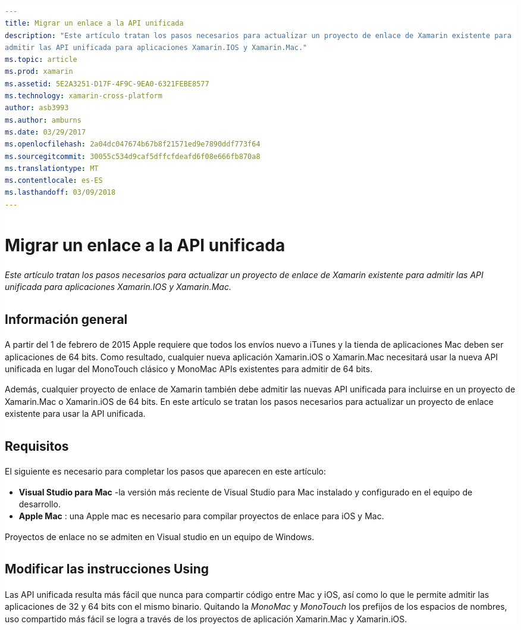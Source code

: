 ```yaml
---
title: Migrar un enlace a la API unificada
description: "Este artículo tratan los pasos necesarios para actualizar un proyecto de enlace de Xamarin existente para admitir las API unificada para aplicaciones Xamarin.IOS y Xamarin.Mac."
ms.topic: article
ms.prod: xamarin
ms.assetid: 5E2A3251-D17F-4F9C-9EA0-6321FEBE8577
ms.technology: xamarin-cross-platform
author: asb3993
ms.author: amburns
ms.date: 03/29/2017
ms.openlocfilehash: 2a04dc047674b67b8f21571ed9e7890ddf773f64
ms.sourcegitcommit: 30055c534d9caf5dffcfdeafd6f08e666fb870a8
ms.translationtype: MT
ms.contentlocale: es-ES
ms.lasthandoff: 03/09/2018
---
```

# <a name="migrating-a-binding-to-the-unified-api"></a>Migrar un enlace a la API unificada

_Este artículo tratan los pasos necesarios para actualizar un proyecto de enlace de Xamarin existente para admitir las API unificada para aplicaciones Xamarin.IOS y Xamarin.Mac._

## <a name="overview"></a>Información general

A partir del 1 de febrero de 2015 Apple requiere que todos los envíos nuevo a iTunes y la tienda de aplicaciones Mac deben ser aplicaciones de 64 bits. Como resultado, cualquier nueva aplicación Xamarin.iOS o Xamarin.Mac necesitará usar la nueva API unificada en lugar del MonoTouch clásico y MonoMac APIs existentes para admitir de 64 bits.

Además, cualquier proyecto de enlace de Xamarin también debe admitir las nuevas API unificada para incluirse en un proyecto de Xamarin.Mac o Xamarin.iOS de 64 bits. En este artículo se tratan los pasos necesarios para actualizar un proyecto de enlace existente para usar la API unificada.

## <a name="requirements"></a>Requisitos

El siguiente es necesario para completar los pasos que aparecen en este artículo:

 -  **Visual Studio para Mac** -la versión más reciente de Visual Studio para Mac instalado y configurado en el equipo de desarrollo.
 -  **Apple Mac** : una Apple mac es necesario para compilar proyectos de enlace para iOS y Mac.

Proyectos de enlace no se admiten en Visual studio en un equipo de Windows.

## <a name="modify-the-using-statements"></a>Modificar las instrucciones Using

Las API unificada resulta más fácil que nunca para compartir código entre Mac y iOS, así como lo que le permite admitir las aplicaciones de 32 y 64 bits con el mismo binario. Quitando la _MonoMac_ y _MonoTouch_ los prefijos de los espacios de nombres, uso compartido más fácil se logra a través de los proyectos de aplicación Xamarin.Mac y Xamarin.iOS.
